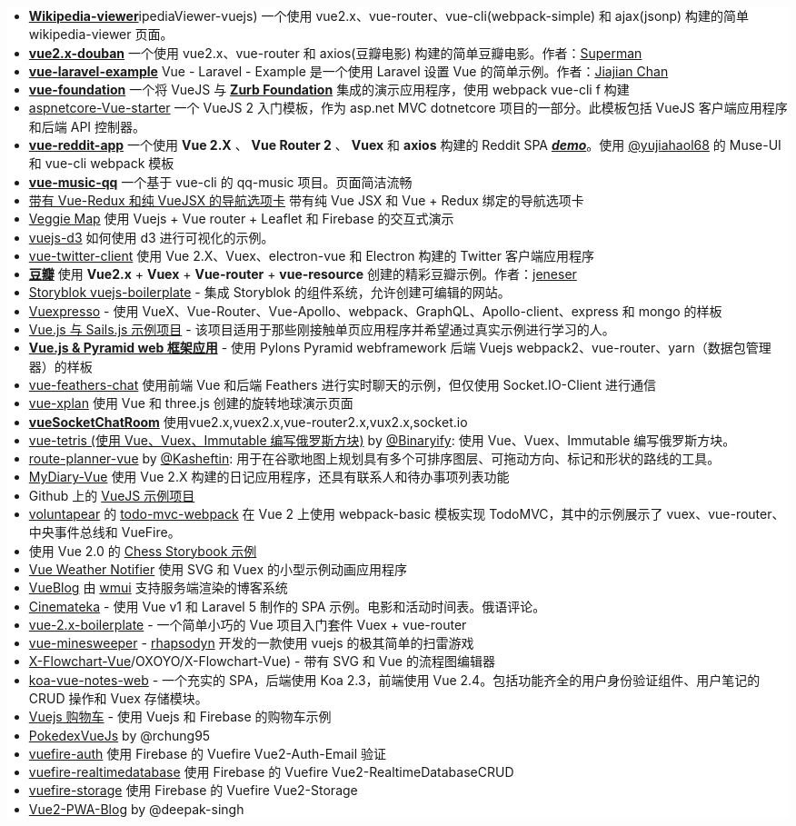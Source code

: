 - [**Wikipedia-viewer**](https://github.com/CaiYiLiang/vue-demos/tree/master/wik)ipediaViewer-vuejs) 一个使用 vue2.x、vue-router、vue-cli(webpack-simple) 和 ajax(jsonp) 构建的简单 wikipedia-viewer 页面。
- [**vue2.x-douban**](https://github.com/superman66/vue2.x-douban) 一个使用 vue2.x、vue-router 和 axios(豆瓣电影) 构建的简单豆瓣电影。作者：[Superman](https://github.com/superman66)
- [**vue-laravel-example**](https://github.com/jcc/vue-laravel-example) Vue - Laravel - Example 是一个使用 Laravel 设置 Vue 的简单示例。作者：[Jiajian Chan](https://github.com/jcc)
- [**vue-foundation**](https://github.com/hal0gen/vue-foundation) 一个将 VueJS 与 [**Zurb Foundation**](https://github.com/zurb/foundation-sites) 集成的演示应用程序，使用 webpack vue-cli f 构建
- [aspnetcore-Vue-starter](https://github.com/MarkPieszak/aspnetcore-Vue-starter) 一个 VueJS 2 入门模板，作为 asp.net MVC dotnetcore 项目的一部分。此模板包括 VueJS 客户端应用程序和后端 API 控制器。
- [**vue-reddit-app**](https://github.com/yujiahaol68/reddit-app) 一个使用 **Vue 2.X** 、 **Vue Router 2** 、 **Vuex** 和 **axios** 构建的 Reddit SPA [_**demo**_](https://yujiahaol68.github.io/reddit-app/)。使用 [@yujiahaol68](https://github.com/yujiahaol68) 的 Muse-UI 和 vue-cli webpack 模板
- [**vue-music-qq**](https://github.com/pluto1114/vue-music-qq) 一个基于 vue-cli 的 qq-music 项目。页面简洁流畅
- [带有 Vue-Redux 和纯 VueJSX 的导航选项卡](https://github.com/ShuvoHabib/Vue-JSX-and-Vue-Redux-Navigation-Tab) 带有纯 Vue JSX 和 Vue + Redux 绑定的导航选项卡
- [Veggie Map](https://veggiemap.herokuapp.com/) 使用 Vuejs + Vue router + Leaflet 和 Firebase 的交互式演示
- [vuejs-d3](https://github.com/johnnynotsolucky/samples/tree/master/vuejs-d3) 如何使用 d3 进行可视化的示例。
- [vue-twitter-client](https://github.com/YuheiNakasaka/vue-twitter-client) 使用 Vue 2.X、Vuex、electron-vue 和 Electron 构建的 Twitter 客户端应用程序
- [**豆瓣**](https://github.com/jeneser/douban) 使用 **Vue2.x** + **Vuex** + **Vue-router** + **vue-resource** 创建的精彩豆瓣示例。作者：[jeneser](https://github.com/jeneser)
- [Storyblok vuejs-boilerplate](https://github.com/storyblok/vuejs-boilerplate) - 集成 Storyblok 的组件系统，允许创建可编辑的网站。
- [Vuexpresso](https://github.com/Ethaan/vuexpresso) - 使用 VueX、Vue-Router、Vue-Apollo、webpack、GraphQL、Apollo-client、express 和 mongo 的样板
- [Vue.js 与 Sails.js 示例项目](https://github.com/ndabAP/vue-sails-example) - 该项目适用于那些刚接触单页应用程序并希望通过真实示例进行学习的人。
- [**Vue.js & Pyramid web 框架应用**](https://github.com/eddyekofo94/pyramidVue.git) - 使用 Pylons Pyramid webframework 后端 Vuejs webpack2、vue-router、yarn（数据包管理器）的样板
- [vue-feathers-chat](https://github.com/ErickPetru/vue-feathers-chat) 使用前端 Vue 和后端 Feathers 进行实时聊天的示例，但仅使用 Socket.IO-Client 进行通信
- [vue-xplan](https://github.com/JackGit/xplan/) 使用 Vue 和 three.js 创建的旋转地球演示页面
- [**vueSocketChatRoom**](https://github.com/Chanran/vueSocketChatroom) 使用vue2.x,vuex2.x,vue-router2.x,vux2.x,socket.io
- [vue-tetris (使用 Vue、Vuex、Immutable 编写俄罗斯方块)](http://binaryify.github.io/vue-tetris/) by [@Binaryify](https://github.com/Binaryify): 使用 Vue、Vuex、Immutable 编写俄罗斯方块。
- [route-planner-vue](https://kasheftin.github.io/route-planner-vue/) by [@Kasheftin](https://github.com/Kasheftin): 用于在谷歌地图上规划具有多个可排序图层、可拖动方向、标记和形状的路线的工具。
- [MyDiary-Vue](https://github.com/ssshooter/MyDiary-Vue/blob/master/README.En.md) 使用 Vue 2.X 构建的日记应用程序，还具有联系人和待办事项列表功能
- Github 上的 [VueJS 示例项目](https://github.com/vue-project)
- [voluntapear](https://github.com/voluntadpear) 的 [todo-mvc-webpack](https://github.com/voluntadpear/todomvc-vue-webpack) 在 Vue 2 上使用 webpack-basic 模板实现 TodoMVC，其中的示例展示了 vuex、vue-router、中央事件总线和 VueFire。
- 使用 Vue 2.0 的 [Chess Storybook 示例](https://github.com/gustaYo/vue-chess-storybook)
- [Vue Weather Notifier](https://github.com/sdras/vue-weather-notifier) 使用 SVG 和 Vuex 的小型示例动画应用程序
- [VueBlog](https://github.com/wmui/vueblog) 由 [wmui](https://github.com/wmui) 支持服务端渲染的博客系统
- [Cinemateka](https://github.com/Piterden/cinemateka) - 使用 Vue v1 和 Laravel 5 制作的 SPA 示例。电影和活动时间表。俄语评论。
- [vue-2.x-boilerplate](https://github.com/the6thm0nth/vue-2.x-boilerplate) - 一个简单小巧的 Vue 项目入门套件 Vuex + vue-router
- [vue-minesweeper](https://github.com/rhapsodyn/vue-minesweeper) - [rhapsodyn](https://github.com/rhapsodyn) 开发的一款使用 vuejs 的极其简单的扫雷游戏
- [X-Flowchart-Vue](https://github.com)/OXOYO/X-Flowchart-Vue) - 带有 SVG 和 Vue 的流程图编辑器
- [koa-vue-notes-web](https://github.com/johndatserakis/koa-vue-notes-web) - 一个充实的 SPA，后端使用 Koa 2.3，前端使用 Vue 2.4。包括功能齐全的用户身份验证组件、用户笔记的 CRUD 操作和 Vuex 存储模块。
- [Vuejs 购物车](https://github.com/ittus/vuejs-firebase-shopping-cart) - 使用 Vuejs 和 Firebase 的购物车示例
- [PokedexVueJs](https://github.com/rchung95/PokedexVueJs) by @rchung95
- [vuefire-auth](https://github.com/aofdev/vuefire-auth) 使用 Firebase 的 Vuefire Vue2-Auth-Email 验证
- [vuefire-realtimedatabase](https://github.com/aofdev/vuefire-realtimedatabase) 使用 Firebase 的 Vuefire Vue2-RealtimeDatabaseCRUD
- [vuefire-storage](https://github.com/aofdev/vuefire-storage) 使用 Firebase 的 Vuefire Vue2-Storage
- [Vue2-PWA-Blog](https://github.com/deepak-singh/vue-blog-pwa) by @deepak-singh